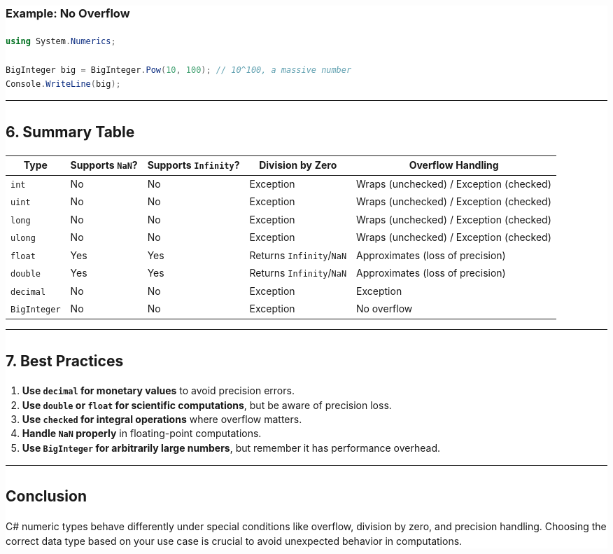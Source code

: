 ### **Example: No Overflow**

```c#
using System.Numerics;

BigInteger big = BigInteger.Pow(10, 100); // 10^100, a massive number
Console.WriteLine(big);
```

------

## **6. Summary Table**

| Type         | Supports `NaN`? | Supports `Infinity`? | Division by Zero         | Overflow Handling                       |
| ------------ | --------------- | -------------------- | ------------------------ | --------------------------------------- |
| `int`        | No              | No                   | Exception                | Wraps (unchecked) / Exception (checked) |
| `uint`       | No              | No                   | Exception                | Wraps (unchecked) / Exception (checked) |
| `long`       | No              | No                   | Exception                | Wraps (unchecked) / Exception (checked) |
| `ulong`      | No              | No                   | Exception                | Wraps (unchecked) / Exception (checked) |
| `float`      | Yes             | Yes                  | Returns `Infinity`/`NaN` | Approximates (loss of precision)        |
| `double`     | Yes             | Yes                  | Returns `Infinity`/`NaN` | Approximates (loss of precision)        |
| `decimal`    | No              | No                   | Exception                | Exception                               |
| `BigInteger` | No              | No                   | Exception                | No overflow                             |

------

## **7. Best Practices**

1. **Use `decimal` for monetary values** to avoid precision errors.
2. **Use `double` or `float` for scientific computations**, but be aware of precision loss.
3. **Use `checked` for integral operations** where overflow matters.
4. **Handle `NaN` properly** in floating-point computations.
5. **Use `BigInteger` for arbitrarily large numbers**, but remember it has performance overhead.

------

## **Conclusion**

C# numeric types behave differently under special conditions like overflow, division by zero, and precision handling. Choosing the correct data type based on your use case is crucial to avoid unexpected behavior in computations.